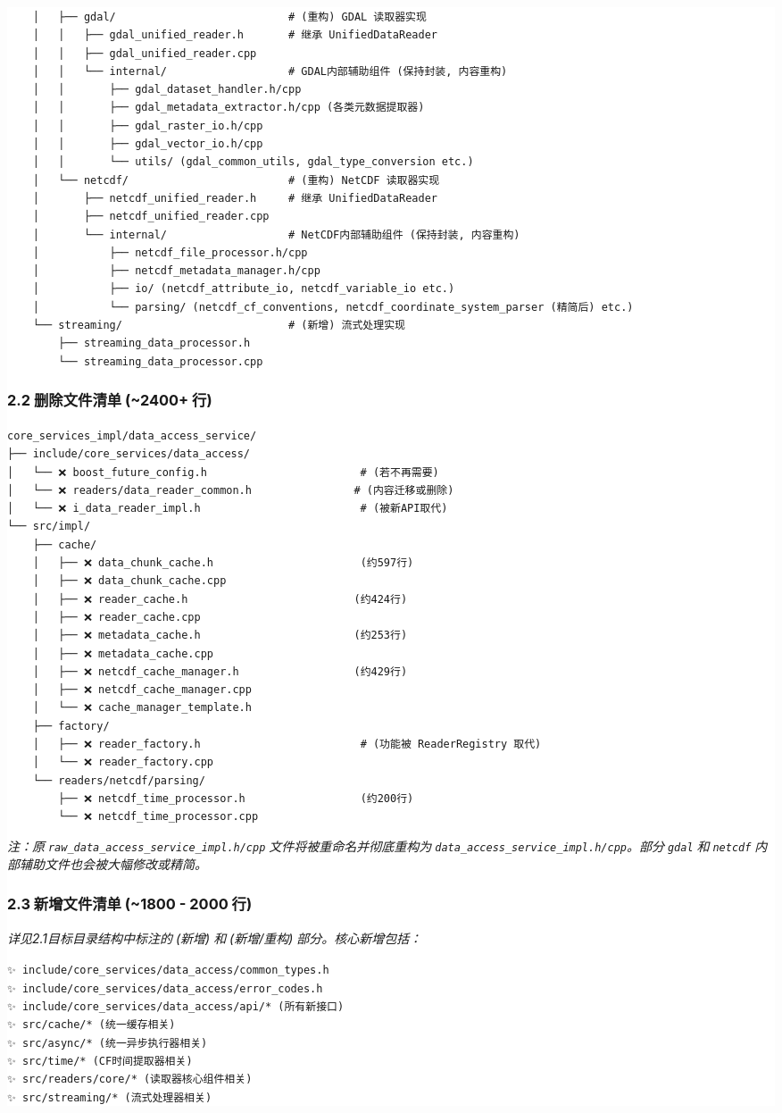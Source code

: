 ```
    │   ├── gdal/                           # (重构) GDAL 读取器实现
    │   │   ├── gdal_unified_reader.h       # 继承 UnifiedDataReader
    │   │   ├── gdal_unified_reader.cpp
    │   │   └── internal/                   # GDAL内部辅助组件 (保持封装, 内容重构)
    │   │       ├── gdal_dataset_handler.h/cpp
    │   │       ├── gdal_metadata_extractor.h/cpp (各类元数据提取器)
    │   │       ├── gdal_raster_io.h/cpp
    │   │       ├── gdal_vector_io.h/cpp
    │   │       └── utils/ (gdal_common_utils, gdal_type_conversion etc.)
    │   └── netcdf/                         # (重构) NetCDF 读取器实现
    │       ├── netcdf_unified_reader.h     # 继承 UnifiedDataReader
    │       ├── netcdf_unified_reader.cpp
    │       └── internal/                   # NetCDF内部辅助组件 (保持封装, 内容重构)
    │           ├── netcdf_file_processor.h/cpp
    │           ├── netcdf_metadata_manager.h/cpp
    │           ├── io/ (netcdf_attribute_io, netcdf_variable_io etc.)
    │           └── parsing/ (netcdf_cf_conventions, netcdf_coordinate_system_parser (精简后) etc.)
    └── streaming/                          # (新增) 流式处理实现
        ├── streaming_data_processor.h
        └── streaming_data_processor.cpp
```

### 2.2 删除文件清单 (~2400+ 行)
```
core_services_impl/data_access_service/
├── include/core_services/data_access/
│   └── ❌ boost_future_config.h                        # (若不再需要)
│   └── ❌ readers/data_reader_common.h                # (内容迁移或删除)
│   └── ❌ i_data_reader_impl.h                         # (被新API取代)
└── src/impl/
    ├── cache/
    │   ├── ❌ data_chunk_cache.h                       (约597行)
    │   ├── ❌ data_chunk_cache.cpp
    │   ├── ❌ reader_cache.h                          (约424行)
    │   ├── ❌ reader_cache.cpp
    │   ├── ❌ metadata_cache.h                        (约253行)
    │   ├── ❌ metadata_cache.cpp
    │   ├── ❌ netcdf_cache_manager.h                  (约429行)
    │   ├── ❌ netcdf_cache_manager.cpp
    │   └── ❌ cache_manager_template.h
    ├── factory/
    │   ├── ❌ reader_factory.h                         # (功能被 ReaderRegistry 取代)
    │   └── ❌ reader_factory.cpp
    └── readers/netcdf/parsing/
        ├── ❌ netcdf_time_processor.h                  (约200行)
        └── ❌ netcdf_time_processor.cpp
```
*注：原 `raw_data_access_service_impl.h/cpp` 文件将被重命名并彻底重构为 `data_access_service_impl.h/cpp`。部分 `gdal` 和 `netcdf` 内部辅助文件也会被大幅修改或精简。*

### 2.3 新增文件清单 (~1800 - 2000 行)
*详见2.1目标目录结构中标注的 (新增) 和 (新增/重构) 部分。核心新增包括：*
```
✨ include/core_services/data_access/common_types.h
✨ include/core_services/data_access/error_codes.h
✨ include/core_services/data_access/api/* (所有新接口)
✨ src/cache/* (统一缓存相关)
✨ src/async/* (统一异步执行器相关)
✨ src/time/* (CF时间提取器相关)
✨ src/readers/core/* (读取器核心组件相关)
✨ src/streaming/* (流式处理器相关)
```
